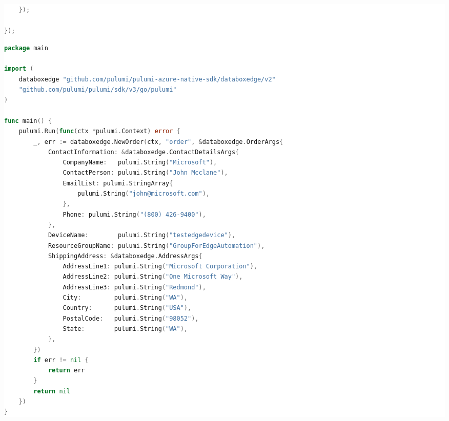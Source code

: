 ```csharp
    });

});


```


</pulumi-choosable>
</div>


<div>
<pulumi-choosable type="language" values="go">


```go
package main

import (
	databoxedge "github.com/pulumi/pulumi-azure-native-sdk/databoxedge/v2"
	"github.com/pulumi/pulumi/sdk/v3/go/pulumi"
)

func main() {
	pulumi.Run(func(ctx *pulumi.Context) error {
		_, err := databoxedge.NewOrder(ctx, "order", &databoxedge.OrderArgs{
			ContactInformation: &databoxedge.ContactDetailsArgs{
				CompanyName:   pulumi.String("Microsoft"),
				ContactPerson: pulumi.String("John Mcclane"),
				EmailList: pulumi.StringArray{
					pulumi.String("john@microsoft.com"),
				},
				Phone: pulumi.String("(800) 426-9400"),
			},
			DeviceName:        pulumi.String("testedgedevice"),
			ResourceGroupName: pulumi.String("GroupForEdgeAutomation"),
			ShippingAddress: &databoxedge.AddressArgs{
				AddressLine1: pulumi.String("Microsoft Corporation"),
				AddressLine2: pulumi.String("One Microsoft Way"),
				AddressLine3: pulumi.String("Redmond"),
				City:         pulumi.String("WA"),
				Country:      pulumi.String("USA"),
				PostalCode:   pulumi.String("98052"),
				State:        pulumi.String("WA"),
			},
		})
		if err != nil {
			return err
		}
		return nil
	})
}

```
